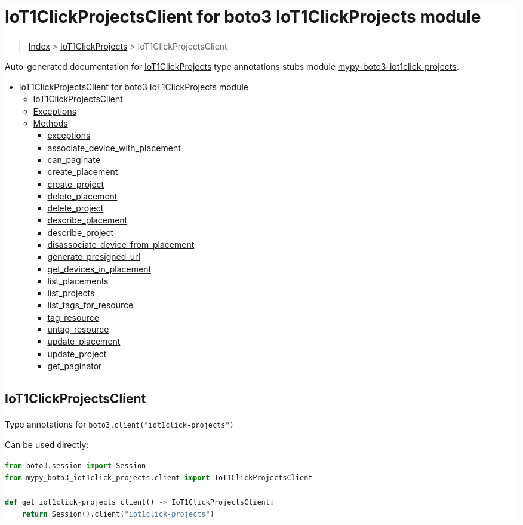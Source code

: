 <a id="iot1clickprojectsclient-for-boto3-iot1clickprojects-module"></a>

# IoT1ClickProjectsClient for boto3 IoT1ClickProjects module

> [Index](..) > [IoT1ClickProjects](.) > IoT1ClickProjectsClient

Auto-generated documentation for
[IoT1ClickProjects](https://boto3.amazonaws.com/v1/documentation/api/latest/reference/services/iot1click-projects.html#IoT1ClickProjects)
type annotations stubs module
[mypy-boto3-iot1click-projects](https://pypi.org/project/mypy-boto3-iot1click-projects/).

- [IoT1ClickProjectsClient for boto3 IoT1ClickProjects module](#iot1clickprojectsclient-for-boto3-iot1clickprojects-module)
  - [IoT1ClickProjectsClient](#iot1clickprojectsclient)
  - [Exceptions](#exceptions)
  - [Methods](#methods)
    - [exceptions](#exceptions)
    - [associate_device_with_placement](#associate_device_with_placement)
    - [can_paginate](#can_paginate)
    - [create_placement](#create_placement)
    - [create_project](#create_project)
    - [delete_placement](#delete_placement)
    - [delete_project](#delete_project)
    - [describe_placement](#describe_placement)
    - [describe_project](#describe_project)
    - [disassociate_device_from_placement](#disassociate_device_from_placement)
    - [generate_presigned_url](#generate_presigned_url)
    - [get_devices_in_placement](#get_devices_in_placement)
    - [list_placements](#list_placements)
    - [list_projects](#list_projects)
    - [list_tags_for_resource](#list_tags_for_resource)
    - [tag_resource](#tag_resource)
    - [untag_resource](#untag_resource)
    - [update_placement](#update_placement)
    - [update_project](#update_project)
    - [get_paginator](#get_paginator)

<a id="iot1clickprojectsclient"></a>

## IoT1ClickProjectsClient

Type annotations for `boto3.client("iot1click-projects")`

Can be used directly:

```python
from boto3.session import Session
from mypy_boto3_iot1click_projects.client import IoT1ClickProjectsClient

def get_iot1click-projects_client() -> IoT1ClickProjectsClient:
    return Session().client("iot1click-projects")
```
